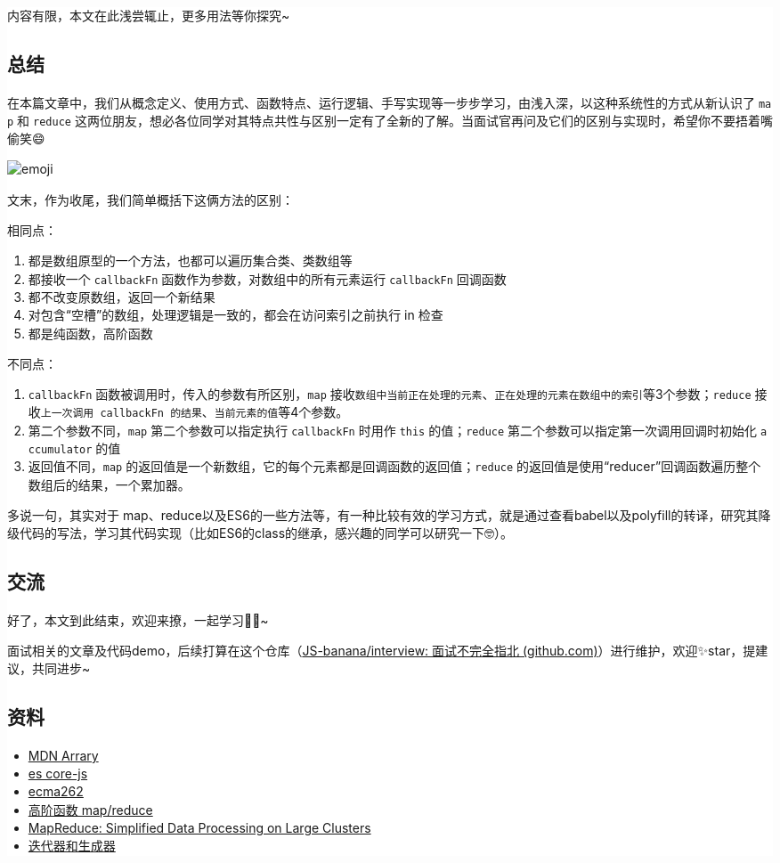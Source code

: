 内容有限，本文在此浅尝辄止，更多用法等你探究~

## 总结

在本篇文章中，我们从概念定义、使用方式、函数特点、运行逻辑、手写实现等一步步学习，由浅入深，以这种系统性的方式从新认识了 `map` 和 `reduce` 这两位朋友，想必各位同学对其特点共性与区别一定有了全新的了解。当面试官再问及它们的区别与实现时，希望你不要捂着嘴偷笑😄

![emoji](https://cdn.jsdelivr.net/gh/JS-banana/images/emoji/6.jpg)

文末，作为收尾，我们简单概括下这俩方法的区别：

相同点：

1. 都是数组原型的一个方法，也都可以遍历集合类、类数组等
2. 都接收一个 `callbackFn` 函数作为参数，对数组中的所有元素运行 `callbackFn` 回调函数
3. 都不改变原数组，返回一个新结果
4. 对包含“空槽”的数组，处理逻辑是一致的，都会在访问索引之前执行 in 检查
5. 都是纯函数，高阶函数

不同点：

1. `callbackFn` 函数被调用时，传入的参数有所区别，`map` 接收`数组中当前正在处理的元素`、`正在处理的元素在数组中的索引`等3个参数；`reduce` 接收`上一次调用 callbackFn 的结果`、`当前元素的值`等4个参数。
2. 第二个参数不同，`map` 第二个参数可以指定执行 `callbackFn` 时用作 `this` 的值；`reduce` 第二个参数可以指定第一次调用回调时初始化 `accumulator` 的值
3. 返回值不同，`map` 的返回值是一个新数组，它的每个元素都是回调函数的返回值；`reduce` 的返回值是使用“reducer”回调函数遍历整个数组后的结果，一个累加器。

多说一句，其实对于 map、reduce以及ES6的一些方法等，有一种比较有效的学习方式，就是通过查看babel以及polyfill的转译，研究其降级代码的写法，学习其代码实现（比如ES6的class的继承，感兴趣的同学可以研究一下🤓）。

## 交流

好了，本文到此结束，欢迎来撩，一起学习🙋‍♂️~

面试相关的文章及代码demo，后续打算在这个仓库（[JS-banana/interview: 面试不完全指北 (github.com)](https://github.com/JS-banana/interview)）进行维护，欢迎✨star，提建议，共同进步~

## 资料

- [MDN Arrary](https://developer.mozilla.org/zh-CN/docs/Web/JavaScript/Reference/Global_Objects/Array)
- [es core-js](https://github.com/zloirock/core-js/blob/master/packages/core-js/internals/array-iteration.js)
- [ecma262](https://tc39.es/ecma262/#sec-array.prototype.map)
- [高阶函数 map/reduce](https://www.liaoxuefeng.com/wiki/1022910821149312/1023021271742944)
- [MapReduce: Simplified Data Processing on Large Clusters](https://superlova.github.io/2021/05/04/%E3%80%90%E8%AE%BA%E6%96%87%E9%98%85%E8%AF%BB%E7%AC%94%E8%AE%B0%E3%80%91MapReduce-Simplified-Data-Processing-on-Large-Clusters/)
- [迭代器和生成器](https://developer.mozilla.org/zh-CN/docs/Web/JavaScript/Guide/Iterators_and_generators)
